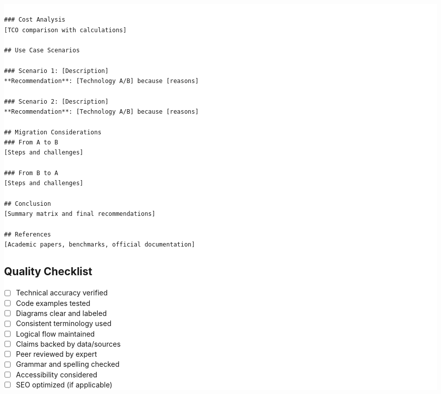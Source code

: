 ```

### Cost Analysis
[TCO comparison with calculations]

## Use Case Scenarios

### Scenario 1: [Description]
**Recommendation**: [Technology A/B] because [reasons]

### Scenario 2: [Description]
**Recommendation**: [Technology A/B] because [reasons]

## Migration Considerations
### From A to B
[Steps and challenges]

### From B to A
[Steps and challenges]

## Conclusion
[Summary matrix and final recommendations]

## References
[Academic papers, benchmarks, official documentation]
```

## Quality Checklist
- [ ] Technical accuracy verified
- [ ] Code examples tested
- [ ] Diagrams clear and labeled
- [ ] Consistent terminology used
- [ ] Logical flow maintained
- [ ] Claims backed by data/sources
- [ ] Peer reviewed by expert
- [ ] Grammar and spelling checked
- [ ] Accessibility considered
- [ ] SEO optimized (if applicable)